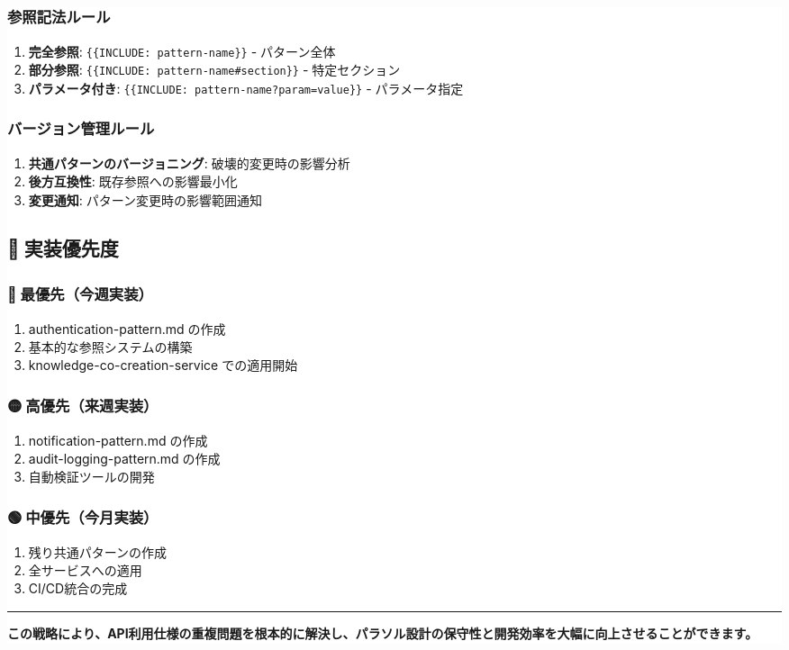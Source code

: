 ### 参照記法ルール
1. **完全参照**: `{{INCLUDE: pattern-name}}` - パターン全体
2. **部分参照**: `{{INCLUDE: pattern-name#section}}` - 特定セクション
3. **パラメータ付き**: `{{INCLUDE: pattern-name?param=value}}` - パラメータ指定

### バージョン管理ルール
1. **共通パターンのバージョニング**: 破壊的変更時の影響分析
2. **後方互換性**: 既存参照への影響最小化
3. **変更通知**: パターン変更時の影響範囲通知

## 🚀 実装優先度

### 🔴 最優先（今週実装）
1. authentication-pattern.md の作成
2. 基本的な参照システムの構築
3. knowledge-co-creation-service での適用開始

### 🟡 高優先（来週実装）
1. notification-pattern.md の作成
2. audit-logging-pattern.md の作成
3. 自動検証ツールの開発

### 🟢 中優先（今月実装）
1. 残り共通パターンの作成
2. 全サービスへの適用
3. CI/CD統合の完成

---

**この戦略により、API利用仕様の重複問題を根本的に解決し、パラソル設計の保守性と開発効率を大幅に向上させることができます。**